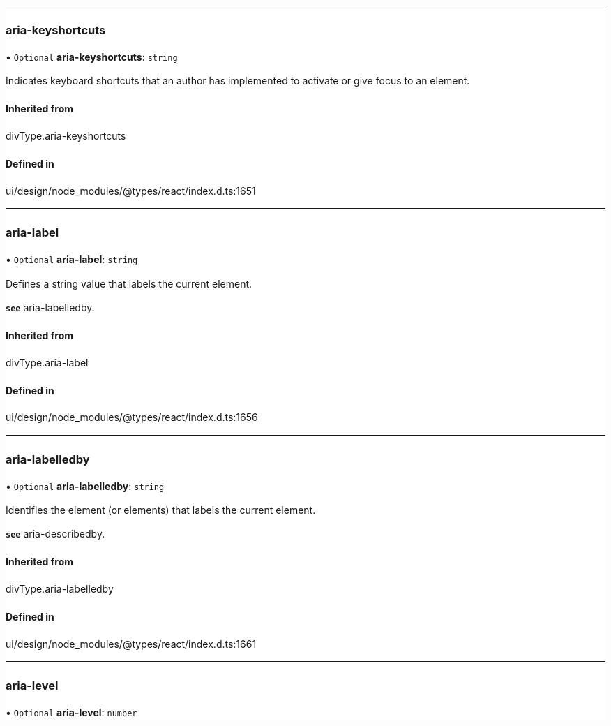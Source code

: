 ___

### aria-keyshortcuts

• `Optional` **aria-keyshortcuts**: `string`

Indicates keyboard shortcuts that an author has implemented to activate or give focus to an element.

#### Inherited from

divType.aria-keyshortcuts

#### Defined in

ui/design/node_modules/@types/react/index.d.ts:1651

___

### aria-label

• `Optional` **aria-label**: `string`

Defines a string value that labels the current element.

**`see`** aria-labelledby.

#### Inherited from

divType.aria-label

#### Defined in

ui/design/node_modules/@types/react/index.d.ts:1656

___

### aria-labelledby

• `Optional` **aria-labelledby**: `string`

Identifies the element (or elements) that labels the current element.

**`see`** aria-describedby.

#### Inherited from

divType.aria-labelledby

#### Defined in

ui/design/node_modules/@types/react/index.d.ts:1661

___

### aria-level

• `Optional` **aria-level**: `number`
